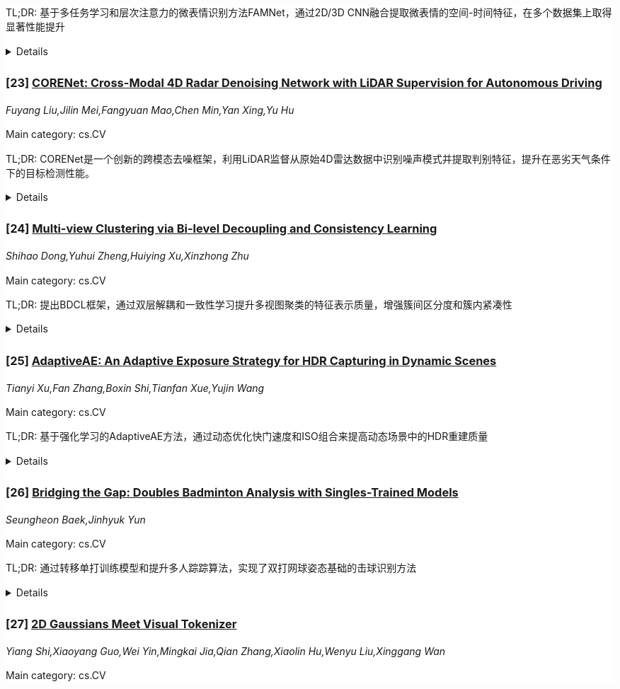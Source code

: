 TL;DR: 基于多任务学习和层次注意力的微表情识别方法FAMNet，通过2D/3D CNN融合提取微表情的空间-时间特征，在多个数据集上取得显著性能提升


<details><summary>Details</summary></details>


### [23] [CORENet: Cross-Modal 4D Radar Denoising Network with LiDAR Supervision for Autonomous Driving](https://arxiv.org/abs/2508.13485)
*Fuyang Liu,Jilin Mei,Fangyuan Mao,Chen Min,Yan Xing,Yu Hu*

Main category: cs.CV

TL;DR: CORENet是一个创新的跨模态去噪框架，利用LiDAR监督从原始4D雷达数据中识别噪声模式并提取判别特征，提升在恶劣天气条件下的目标检测性能。


<details><summary>Details</summary></details>


### [24] [Multi-view Clustering via Bi-level Decoupling and Consistency Learning](https://arxiv.org/abs/2508.13499)
*Shihao Dong,Yuhui Zheng,Huiying Xu,Xinzhong Zhu*

Main category: cs.CV

TL;DR: 提出BDCL框架，通过双层解耦和一致性学习提升多视图聚类的特征表示质量，增强簇间区分度和簇内紧凑性


<details><summary>Details</summary></details>


### [25] [AdaptiveAE: An Adaptive Exposure Strategy for HDR Capturing in Dynamic Scenes](https://arxiv.org/abs/2508.13503)
*Tianyi Xu,Fan Zhang,Boxin Shi,Tianfan Xue,Yujin Wang*

Main category: cs.CV

TL;DR: 基于强化学习的AdaptiveAE方法，通过动态优化快门速度和ISO组合来提高动态场景中的HDR重建质量


<details><summary>Details</summary></details>


### [26] [Bridging the Gap: Doubles Badminton Analysis with Singles-Trained Models](https://arxiv.org/abs/2508.13507)
*Seungheon Baek,Jinhyuk Yun*

Main category: cs.CV

TL;DR: 通过转移单打训练模型和提升多人踪踪算法，实现了双打网球姿态基础的击球识别方法


<details><summary>Details</summary></details>


### [27] [2D Gaussians Meet Visual Tokenizer](https://arxiv.org/abs/2508.13515)
*Yiang Shi,Xiaoyang Guo,Wei Yin,Mingkai Jia,Qian Zhang,Xiaolin Hu,Wenyu Liu,Xinggang Wan*

Main category: cs.CV
